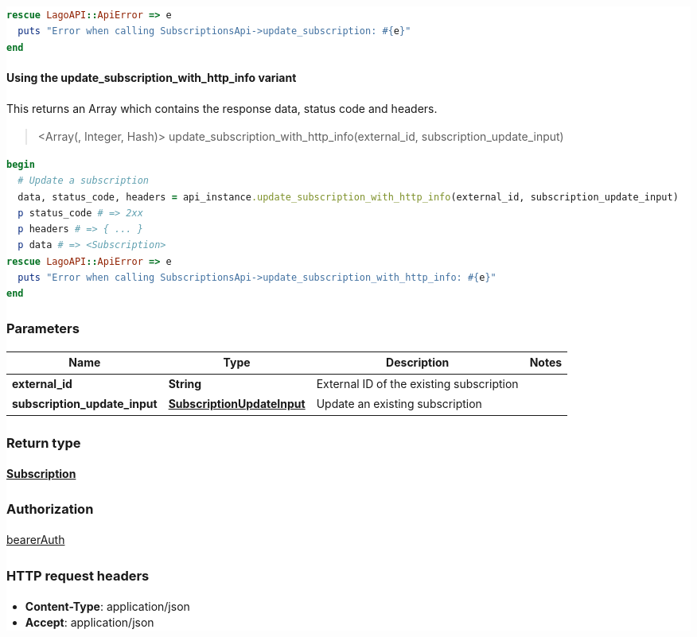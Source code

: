 ```ruby
rescue LagoAPI::ApiError => e
  puts "Error when calling SubscriptionsApi->update_subscription: #{e}"
end
```

#### Using the update_subscription_with_http_info variant

This returns an Array which contains the response data, status code and headers.

> <Array(<Subscription>, Integer, Hash)> update_subscription_with_http_info(external_id, subscription_update_input)

```ruby
begin
  # Update a subscription
  data, status_code, headers = api_instance.update_subscription_with_http_info(external_id, subscription_update_input)
  p status_code # => 2xx
  p headers # => { ... }
  p data # => <Subscription>
rescue LagoAPI::ApiError => e
  puts "Error when calling SubscriptionsApi->update_subscription_with_http_info: #{e}"
end
```

### Parameters

| Name | Type | Description | Notes |
| ---- | ---- | ----------- | ----- |
| **external_id** | **String** | External ID of the existing subscription |  |
| **subscription_update_input** | [**SubscriptionUpdateInput**](SubscriptionUpdateInput.md) | Update an existing subscription |  |

### Return type

[**Subscription**](Subscription.md)

### Authorization

[bearerAuth](../README.md#bearerAuth)

### HTTP request headers

- **Content-Type**: application/json
- **Accept**: application/json


